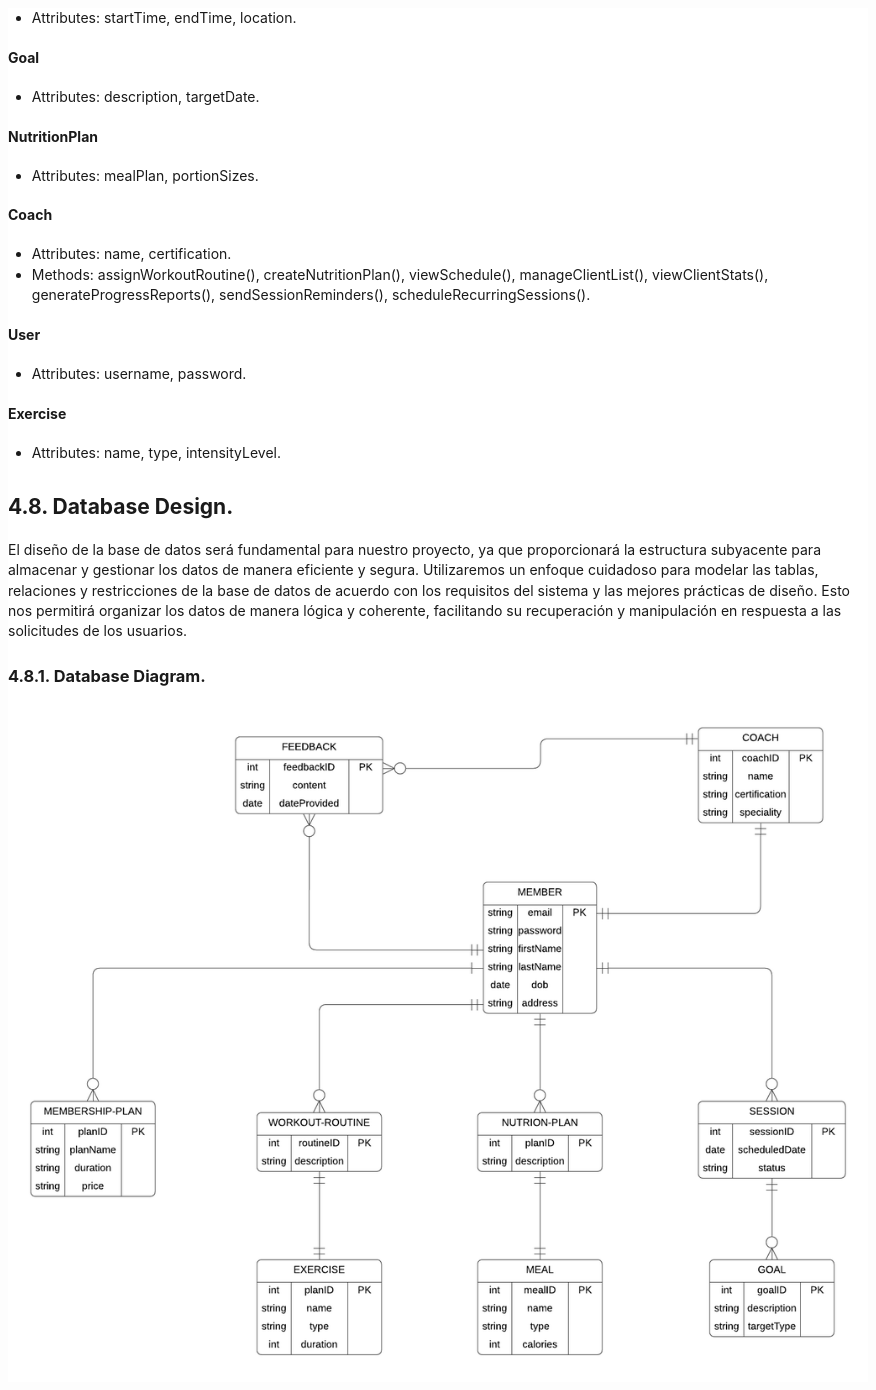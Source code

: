 - Attributes: startTime, endTime, location.
#### Goal
- Attributes: description, targetDate.
#### NutritionPlan
- Attributes: mealPlan, portionSizes.
#### Coach
- Attributes: name, certification.
- Methods: assignWorkoutRoutine(), createNutritionPlan(), viewSchedule(), manageClientList(), viewClientStats(), generateProgressReports(), sendSessionReminders(), scheduleRecurringSessions().
#### User
- Attributes: username, password.
#### Exercise
- Attributes: name, type, intensityLevel.

## 4.8. Database Design.
El diseño de la base de datos será fundamental para nuestro proyecto, ya que proporcionará la estructura subyacente para almacenar y gestionar los datos de manera eficiente y segura. Utilizaremos un enfoque cuidadoso para modelar las tablas, relaciones y restricciones de la base de datos de acuerdo con los requisitos del sistema y las mejores prácticas de diseño. Esto nos permitirá organizar los datos de manera lógica y coherente, facilitando su recuperación y manipulación en respuesta a las solicitudes de los usuarios.
### 4.8.1. Database Diagram.
![DataBaseDiagram](assets/img/db-diagram-flex.png)
